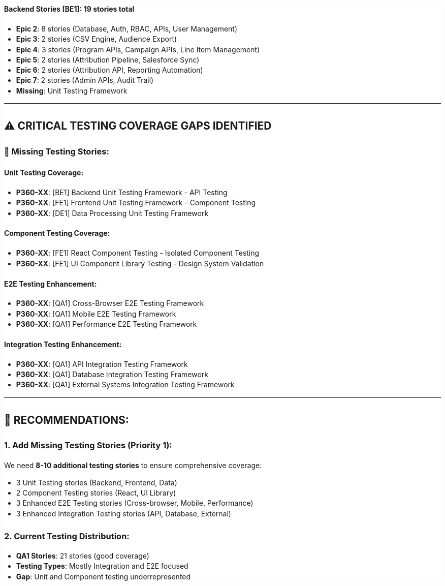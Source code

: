 #### **Backend Stories [BE1]: 19 stories total**
- **Epic 2**: 8 stories (Database, Auth, RBAC, APIs, User Management)
- **Epic 3**: 2 stories (CSV Engine, Audience Export)
- **Epic 4**: 3 stories (Program APIs, Campaign APIs, Line Item Management)
- **Epic 5**: 2 stories (Attribution Pipeline, Salesforce Sync)
- **Epic 6**: 2 stories (Attribution API, Reporting Automation)
- **Epic 7**: 2 stories (Admin APIs, Audit Trail)
- **Missing**: Unit Testing Framework

---

## ⚠️ **CRITICAL TESTING COVERAGE GAPS IDENTIFIED**

### **🔴 Missing Testing Stories:**

#### **Unit Testing Coverage:**
- **P360-XX**: [BE1] Backend Unit Testing Framework - API Testing
- **P360-XX**: [FE1] Frontend Unit Testing Framework - Component Testing
- **P360-XX**: [DE1] Data Processing Unit Testing Framework

#### **Component Testing Coverage:**
- **P360-XX**: [FE1] React Component Testing - Isolated Component Testing
- **P360-XX**: [FE1] UI Component Library Testing - Design System Validation

#### **E2E Testing Enhancement:**
- **P360-XX**: [QA1] Cross-Browser E2E Testing Framework
- **P360-XX**: [QA1] Mobile E2E Testing Framework
- **P360-XX**: [QA1] Performance E2E Testing Framework

#### **Integration Testing Enhancement:**
- **P360-XX**: [QA1] API Integration Testing Framework
- **P360-XX**: [QA1] Database Integration Testing Framework
- **P360-XX**: [QA1] External Systems Integration Testing Framework

---

## 🚨 **RECOMMENDATIONS:**

### **1. Add Missing Testing Stories (Priority 1):**
We need **8-10 additional testing stories** to ensure comprehensive coverage:
- 3 Unit Testing stories (Backend, Frontend, Data)
- 2 Component Testing stories (React, UI Library)
- 3 Enhanced E2E Testing stories (Cross-browser, Mobile, Performance)
- 3 Enhanced Integration Testing stories (API, Database, External)

### **2. Current Testing Distribution:**
- **QA1 Stories**: 21 stories (good coverage)
- **Testing Types**: Mostly Integration and E2E focused
- **Gap**: Unit and Component testing underrepresented
